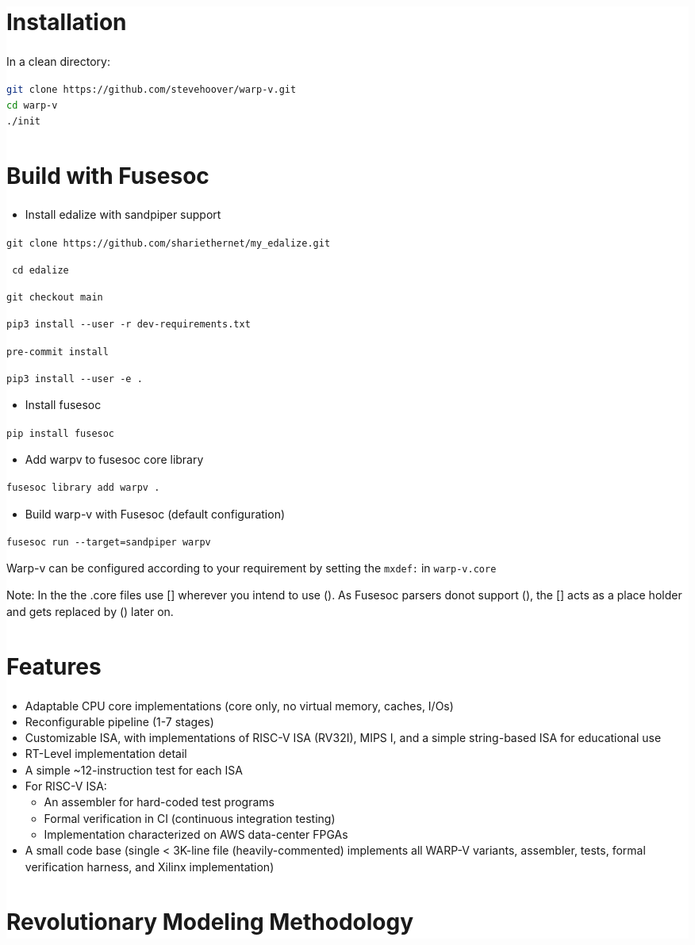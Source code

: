   

# Installation

In a clean directory:

```sh
git clone https://github.com/stevehoover/warp-v.git
cd warp-v
./init
```

# Build with Fusesoc

- Install edalize with sandpiper support
 
```git clone https://github.com/shariethernet/my_edalize.git```

``` cd edalize```

```git checkout main```

```pip3 install --user -r dev-requirements.txt```

```pre-commit install```

```pip3 install --user -e .```

- Install fusesoc

```pip install fusesoc```

- Add warpv to fusesoc core library

```fusesoc library add warpv .```

- Build warp-v with Fusesoc (default configuration)

```fusesoc run --target=sandpiper warpv```

Warp-v can be configured according to your requirement by setting the `mxdef:` in `warp-v.core` 

Note: In the the .core files use [] wherever you intend to use (). As Fusesoc parsers donot support (), the [] acts as a place holder and gets replaced by () later on.

# Features

  - Adaptable CPU core implementations (core only, no virtual memory, caches, I/Os)
  - Reconfigurable pipeline (1-7 stages)
  - Customizable ISA, with implementations of RISC-V ISA (RV32I), MIPS I, and a simple string-based ISA for educational use
  - RT-Level implementation detail
  - A simple ~12-instruction test for each ISA
  - For RISC-V ISA:
    - An assembler for hard-coded test programs
    - Formal verification in CI (continuous integration testing)
    - Implementation characterized on AWS data-center FPGAs
  - A small code base (single < 3K-line file (heavily-commented) implements all WARP-V variants, assembler, tests, formal verification harness, and Xilinx implementation)



# Revolutionary Modeling Methodology

```